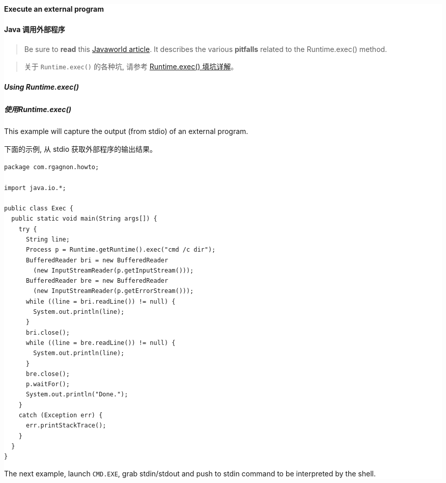 #### Execute an external program

#### Java 调用外部程序

>  Be sure to **read** this [Javaworld article](http://www.javaworld.com/javaworld/jw-12-2000/jw-1229-traps.html?page=1). It describes the various **pitfalls** related to the Runtime.exec() method.

>  关于 `Runtime.exec()` 的各种坑, 请参考 [Runtime.exec() 填坑详解](http://www.javaworld.com/article/2071275/core-java/when-runtime-exec---won-t.html)。

##### Using Runtime.exec()

##### 使用Runtime.exec()

This example will capture  the output (from stdio) of an external program.

下面的示例, 从 stdio 获取外部程序的输出结果。

```
package com.rgagnon.howto;

import java.io.*;

public class Exec {
  public static void main(String args[]) {
    try {
      String line;
      Process p = Runtime.getRuntime().exec("cmd /c dir");
      BufferedReader bri = new BufferedReader
        (new InputStreamReader(p.getInputStream()));
      BufferedReader bre = new BufferedReader
        (new InputStreamReader(p.getErrorStream()));
      while ((line = bri.readLine()) != null) {
        System.out.println(line);
      }
      bri.close();
      while ((line = bre.readLine()) != null) {
        System.out.println(line);
      }
      bre.close();
      p.waitFor();
      System.out.println("Done.");
    }
    catch (Exception err) {
      err.printStackTrace();
    }
  }
}

```



The next example, launch `CMD.EXE`, grab stdin/stdout and push to stdin command to be interpreted by the shell.
